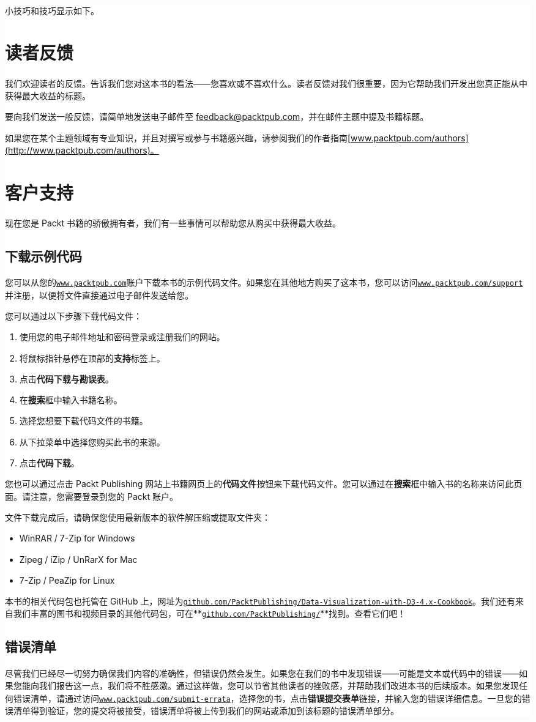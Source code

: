 小技巧和技巧显示如下。

# 读者反馈

我们欢迎读者的反馈。告诉我们您对这本书的看法——您喜欢或不喜欢什么。读者反馈对我们很重要，因为它帮助我们开发出您真正能从中获得最大收益的标题。

要向我们发送一般反馈，请简单地发送电子邮件至 feedback@packtpub.com，并在邮件主题中提及书籍标题。

如果您在某个主题领域有专业知识，并且对撰写或参与书籍感兴趣，请参阅我们的作者指南[www.packtpub.com/authors](http://www.packtpub.com/authors)。

# 客户支持

现在您是 Packt 书籍的骄傲拥有者，我们有一些事情可以帮助您从购买中获得最大收益。

## 下载示例代码

您可以从您的[`www.packtpub.com`](http://www.packtpub.com)账户下载本书的示例代码文件。如果您在其他地方购买了这本书，您可以访问[`www.packtpub.com/support`](http://www.packtpub.com/support)并注册，以便将文件直接通过电子邮件发送给您。

您可以通过以下步骤下载代码文件：

1.  使用您的电子邮件地址和密码登录或注册我们的网站。

1.  将鼠标指针悬停在顶部的**支持**标签上。

1.  点击**代码下载与勘误表**。

1.  在**搜索**框中输入书籍名称。

1.  选择您想要下载代码文件的书籍。

1.  从下拉菜单中选择您购买此书的来源。

1.  点击**代码下载**。

您也可以通过点击 Packt Publishing 网站上书籍网页上的**代码文件**按钮来下载代码文件。您可以通过在**搜索**框中输入书的名称来访问此页面。请注意，您需要登录到您的 Packt 账户。

文件下载完成后，请确保您使用最新版本的软件解压缩或提取文件夹：

+   WinRAR / 7-Zip for Windows

+   Zipeg / iZip / UnRarX for Mac

+   7-Zip / PeaZip for Linux

本书的相关代码包也托管在 GitHub 上，网址为[`github.com/PacktPublishing/Data-Visualization-with-D3-4.x-Cookbook`](https://github.com/PacktPublishing/Data-Visualization-with-D3-4.x-Cookbook)。我们还有来自我们丰富的图书和视频目录的其他代码包，可在**[`github.com/PacktPublishing/`](https://github.com/PacktPublishing/)**找到。查看它们吧！

## 错误清单

尽管我们已经尽一切努力确保我们内容的准确性，但错误仍然会发生。如果您在我们的书中发现错误——可能是文本或代码中的错误——如果您能向我们报告这一点，我们将不胜感激。通过这样做，您可以节省其他读者的挫败感，并帮助我们改进本书的后续版本。如果您发现任何错误清单，请通过访问[`www.packtpub.com/submit-errata`](http://www.packtpub.com/submit-errata)，选择您的书，点击**错误提交表单**链接，并输入您的错误详细信息。一旦您的错误清单得到验证，您的提交将被接受，错误清单将被上传到我们的网站或添加到该标题的错误清单部分。
